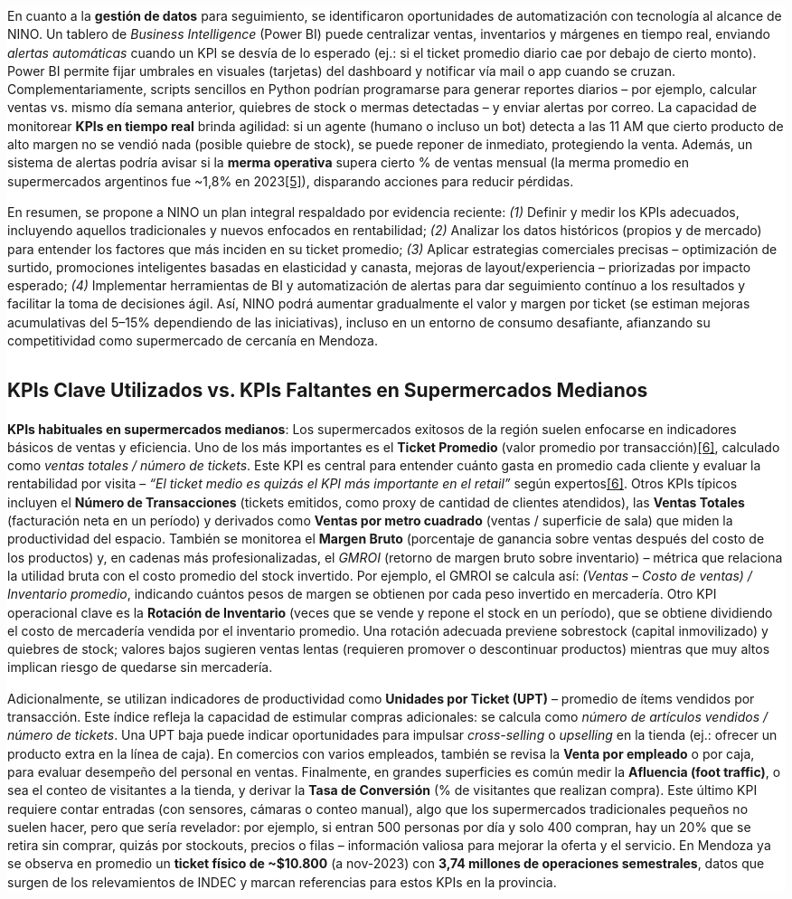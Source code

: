 
En cuanto a la **gestión de datos** para seguimiento, se identificaron oportunidades de automatización con tecnología al alcance de NINO. Un tablero de *Business Intelligence* (Power BI) puede centralizar ventas, inventarios y márgenes en tiempo real, enviando *alertas automáticas* cuando un KPI se desvía de lo esperado (ej.: si el ticket promedio diario cae por debajo de cierto monto). Power BI permite fijar umbrales en visuales (tarjetas) del dashboard y notificar vía mail o app cuando se cruzan. Complementariamente, scripts sencillos en Python podrían programarse para generar reportes diarios – por ejemplo, calcular ventas vs. mismo día semana anterior, quiebres de stock o mermas detectadas – y enviar alertas por correo. La capacidad de monitorear **KPIs en tiempo real** brinda agilidad: si un agente (humano o incluso un bot) detecta a las 11 AM que cierto producto de alto margen no se vendió nada (posible quiebre de stock), se puede reponer de inmediato, protegiendo la venta. Además, un sistema de alertas podría avisar si la **merma operativa** supera cierto % de ventas mensual (la merma promedio en supermercados argentinos fue \~1,8% en 2023[\[5\]](https://alimentosargentinos.magyp.gob.ar/HomeAlimentos/PDA/documentos/Informe_Tablero_PDA_2024.pdf#:~:text=Merma%20operativa%20promedio%201%2C78%20,a%C3%B1adido%20la%20comida%20para%20mascotas)), disparando acciones para reducir pérdidas.

En resumen, se propone a NINO un plan integral respaldado por evidencia reciente: *(1)* Definir y medir los KPIs adecuados, incluyendo aquellos tradicionales y nuevos enfocados en rentabilidad; *(2)* Analizar los datos históricos (propios y de mercado) para entender los factores que más inciden en su ticket promedio; *(3)* Aplicar estrategias comerciales precisas – optimización de surtido, promociones inteligentes basadas en elasticidad y canasta, mejoras de layout/experiencia – priorizadas por impacto esperado; *(4)* Implementar herramientas de BI y automatización de alertas para dar seguimiento contínuo a los resultados y facilitar la toma de decisiones ágil. Así, NINO podrá aumentar gradualmente el valor y margen por ticket (se estiman mejoras acumulativas del 5–15% dependiendo de las iniciativas), incluso en un entorno de consumo desafiante, afianzando su competitividad como supermercado de cercanía en Mendoza.

## KPIs Clave Utilizados vs. KPIs Faltantes en Supermercados Medianos

**KPIs habituales en supermercados medianos**: Los supermercados exitosos de la región suelen enfocarse en indicadores básicos de ventas y eficiencia. Uno de los más importantes es el **Ticket Promedio** (valor promedio por transacción)[\[6\]](https://www.blog.shippypro.com/es/kpi-retail#:~:text=Image%3A%20KPI%20retail%20,medio), calculado como *ventas totales / número de tickets*. Este KPI es central para entender cuánto gasta en promedio cada cliente y evaluar la rentabilidad por visita – *“El ticket medio es quizás el KPI más importante en el retail”* según expertos[\[6\]](https://www.blog.shippypro.com/es/kpi-retail#:~:text=Image%3A%20KPI%20retail%20,medio). Otros KPIs típicos incluyen el **Número de Transacciones** (tickets emitidos, como proxy de cantidad de clientes atendidos), las **Ventas Totales** (facturación neta en un período) y derivados como **Ventas por metro cuadrado** (ventas / superficie de sala) que miden la productividad del espacio. También se monitorea el **Margen Bruto** (porcentaje de ganancia sobre ventas después del costo de los productos) y, en cadenas más profesionalizadas, el *GMROI* (retorno de margen bruto sobre inventario) – métrica que relaciona la utilidad bruta con el costo promedio del stock invertido. Por ejemplo, el GMROI se calcula así: *(Ventas – Costo de ventas) / Inventario promedio*, indicando cuántos pesos de margen se obtienen por cada peso invertido en mercadería. Otro KPI operacional clave es la **Rotación de Inventario** (veces que se vende y repone el stock en un período), que se obtiene dividiendo el costo de mercadería vendida por el inventario promedio. Una rotación adecuada previene sobrestock (capital inmovilizado) y quiebres de stock; valores bajos sugieren ventas lentas (requieren promover o descontinuar productos) mientras que muy altos implican riesgo de quedarse sin mercadería.

Adicionalmente, se utilizan indicadores de productividad como **Unidades por Ticket (UPT)** – promedio de ítems vendidos por transacción. Este índice refleja la capacidad de estimular compras adicionales: se calcula como *número de artículos vendidos / número de tickets*. Una UPT baja puede indicar oportunidades para impulsar *cross-selling* o *upselling* en la tienda (ej.: ofrecer un producto extra en la línea de caja). En comercios con varios empleados, también se revisa la **Venta por empleado** o por caja, para evaluar desempeño del personal en ventas. Finalmente, en grandes superficies es común medir la **Afluencia (foot traffic)**, o sea el conteo de visitantes a la tienda, y derivar la **Tasa de Conversión** (% de visitantes que realizan compra). Este último KPI requiere contar entradas (con sensores, cámaras o conteo manual), algo que los supermercados tradicionales pequeños no suelen hacer, pero que sería revelador: por ejemplo, si entran 500 personas por día y solo 400 compran, hay un 20% que se retira sin comprar, quizás por stockouts, precios o filas – información valiosa para mejorar la oferta y el servicio. En Mendoza ya se observa en promedio un **ticket físico de \~$10.800** (a nov-2023) con **3,74 millones de operaciones semestrales**, datos que surgen de los relevamientos de INDEC y marcan referencias para estos KPIs en la provincia.